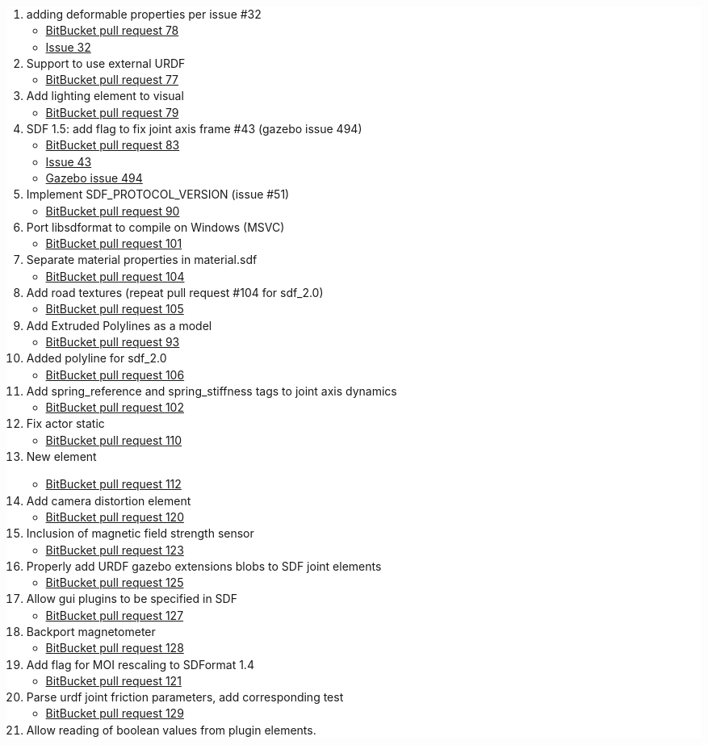 1. adding deformable properties per issue #32
    * [BitBucket pull request 78](https://osrf-migration.github.io/sdformat-gh-pages/#!/osrf/sdformat/pull-requests/78)
    * [Issue 32](https://github.com/osrf/sdformat/issues/32)
1. Support to use external URDF
    * [BitBucket pull request 77](https://osrf-migration.github.io/sdformat-gh-pages/#!/osrf/sdformat/pull-requests/77)
1. Add lighting element to visual
    * [BitBucket pull request 79](https://osrf-migration.github.io/sdformat-gh-pages/#!/osrf/sdformat/pull-requests/79)
1. SDF 1.5: add flag to fix joint axis frame #43 (gazebo issue 494)
    * [BitBucket pull request 83](https://osrf-migration.github.io/sdformat-gh-pages/#!/osrf/sdformat/pull-requests/83)
    * [Issue 43](https://github.com/osrf/sdformat/issues/43)
    * [Gazebo issue 494](https://github.com/osrf/gazebo/issues/494)
1. Implement SDF_PROTOCOL_VERSION (issue #51)
    * [BitBucket pull request 90](https://osrf-migration.github.io/sdformat-gh-pages/#!/osrf/sdformat/pull-requests/90)
1. Port libsdformat to compile on Windows (MSVC)
    * [BitBucket pull request 101](https://osrf-migration.github.io/sdformat-gh-pages/#!/osrf/sdformat/pull-requests/101)
1. Separate material properties in material.sdf
    * [BitBucket pull request 104](https://osrf-migration.github.io/sdformat-gh-pages/#!/osrf/sdformat/pull-requests/104)
1. Add road textures (repeat pull request #104 for sdf_2.0)
    * [BitBucket pull request 105](https://osrf-migration.github.io/sdformat-gh-pages/#!/osrf/sdformat/pull-requests/105)
1. Add Extruded Polylines as a model
    * [BitBucket pull request 93](https://osrf-migration.github.io/sdformat-gh-pages/#!/osrf/sdformat/pull-requests/93)
1. Added polyline for sdf_2.0
    * [BitBucket pull request 106](https://osrf-migration.github.io/sdformat-gh-pages/#!/osrf/sdformat/pull-requests/106)
1. Add spring_reference and spring_stiffness tags to joint axis dynamics
    * [BitBucket pull request 102](https://osrf-migration.github.io/sdformat-gh-pages/#!/osrf/sdformat/pull-requests/102)
1. Fix actor static
    * [BitBucket pull request 110](https://osrf-migration.github.io/sdformat-gh-pages/#!/osrf/sdformat/pull-requests/110)
1. New <Population> element
    * [BitBucket pull request 112](https://osrf-migration.github.io/sdformat-gh-pages/#!/osrf/sdformat/pull-requests/112)
1. Add camera distortion element
    * [BitBucket pull request 120](https://osrf-migration.github.io/sdformat-gh-pages/#!/osrf/sdformat/pull-requests/120)
1. Inclusion of magnetic field strength sensor
    * [BitBucket pull request 123](https://osrf-migration.github.io/sdformat-gh-pages/#!/osrf/sdformat/pull-requests/123)
1. Properly add URDF gazebo extensions blobs to SDF joint elements
    * [BitBucket pull request 125](https://osrf-migration.github.io/sdformat-gh-pages/#!/osrf/sdformat/pull-requests/125)
1. Allow gui plugins to be specified in SDF
    * [BitBucket pull request 127](https://osrf-migration.github.io/sdformat-gh-pages/#!/osrf/sdformat/pull-requests/127)
1. Backport magnetometer
    * [BitBucket pull request 128](https://osrf-migration.github.io/sdformat-gh-pages/#!/osrf/sdformat/pull-requests/128)
1. Add flag for MOI rescaling to SDFormat 1.4
    * [BitBucket pull request 121](https://osrf-migration.github.io/sdformat-gh-pages/#!/osrf/sdformat/pull-requests/121)
1. Parse urdf joint friction parameters, add corresponding test
    * [BitBucket pull request 129](https://osrf-migration.github.io/sdformat-gh-pages/#!/osrf/sdformat/pull-requests/129)
1. Allow reading of boolean values from plugin elements.